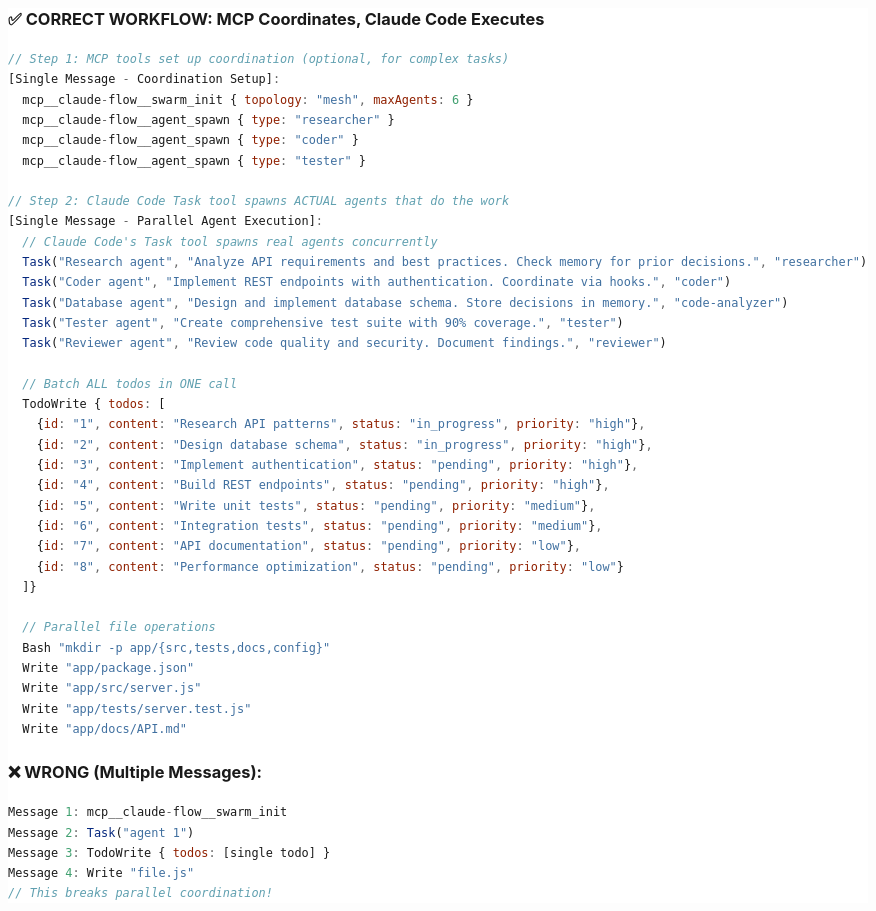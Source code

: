 ### ✅ CORRECT WORKFLOW: MCP Coordinates, Claude Code Executes

```javascript
// Step 1: MCP tools set up coordination (optional, for complex tasks)
[Single Message - Coordination Setup]:
  mcp__claude-flow__swarm_init { topology: "mesh", maxAgents: 6 }
  mcp__claude-flow__agent_spawn { type: "researcher" }
  mcp__claude-flow__agent_spawn { type: "coder" }
  mcp__claude-flow__agent_spawn { type: "tester" }

// Step 2: Claude Code Task tool spawns ACTUAL agents that do the work
[Single Message - Parallel Agent Execution]:
  // Claude Code's Task tool spawns real agents concurrently
  Task("Research agent", "Analyze API requirements and best practices. Check memory for prior decisions.", "researcher")
  Task("Coder agent", "Implement REST endpoints with authentication. Coordinate via hooks.", "coder")
  Task("Database agent", "Design and implement database schema. Store decisions in memory.", "code-analyzer")
  Task("Tester agent", "Create comprehensive test suite with 90% coverage.", "tester")
  Task("Reviewer agent", "Review code quality and security. Document findings.", "reviewer")
  
  // Batch ALL todos in ONE call
  TodoWrite { todos: [
    {id: "1", content: "Research API patterns", status: "in_progress", priority: "high"},
    {id: "2", content: "Design database schema", status: "in_progress", priority: "high"},
    {id: "3", content: "Implement authentication", status: "pending", priority: "high"},
    {id: "4", content: "Build REST endpoints", status: "pending", priority: "high"},
    {id: "5", content: "Write unit tests", status: "pending", priority: "medium"},
    {id: "6", content: "Integration tests", status: "pending", priority: "medium"},
    {id: "7", content: "API documentation", status: "pending", priority: "low"},
    {id: "8", content: "Performance optimization", status: "pending", priority: "low"}
  ]}
  
  // Parallel file operations
  Bash "mkdir -p app/{src,tests,docs,config}"
  Write "app/package.json"
  Write "app/src/server.js"
  Write "app/tests/server.test.js"
  Write "app/docs/API.md"
```

### ❌ WRONG (Multiple Messages):
```javascript
Message 1: mcp__claude-flow__swarm_init
Message 2: Task("agent 1")
Message 3: TodoWrite { todos: [single todo] }
Message 4: Write "file.js"
// This breaks parallel coordination!
```
